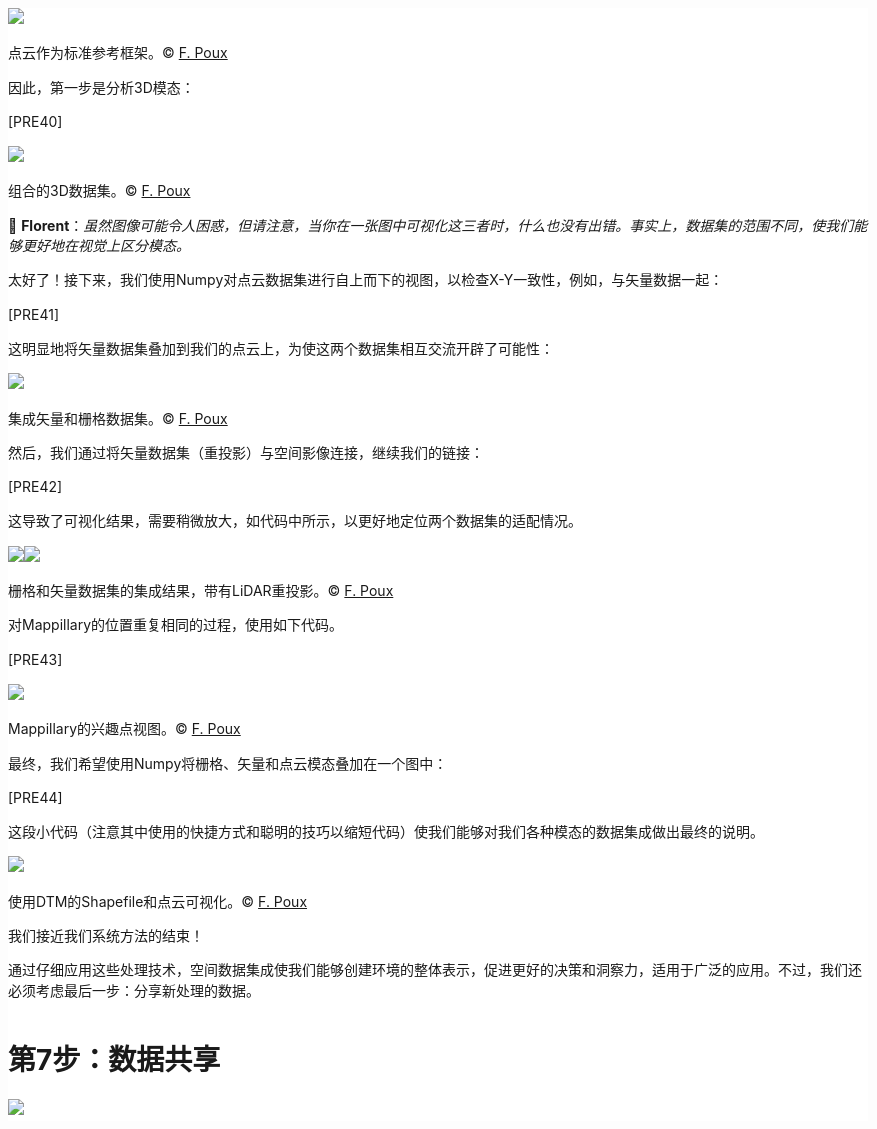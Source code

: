 ![](../Images/6f79f90b3eefcc73332f1bad24cd1dec.png)

点云作为标准参考框架。© [F. Poux](https://learngeodata.eu/)

因此，第一步是分析3D模态：

[PRE40]

![](../Images/d9b3ea6b8885875589da756fcc4e517d.png)

组合的3D数据集。© [F. Poux](https://learngeodata.eu/)

🦊 **Florent**：*虽然图像可能令人困惑，但请注意，当你在一张图中可视化这三者时，什么也没有出错。事实上，数据集的范围不同，使我们能够更好地在视觉上区分模态。*

太好了！接下来，我们使用Numpy对点云数据集进行自上而下的视图，以检查X-Y一致性，例如，与矢量数据一起：

[PRE41]

这明显地将矢量数据集叠加到我们的点云上，为使这两个数据集相互交流开辟了可能性：

![](../Images/976f9ab5d7824cfb9f9dea1271e5e420.png)

集成矢量和栅格数据集。© [F. Poux](https://learngeodata.eu/)

然后，我们通过将矢量数据集（重投影）与空间影像连接，继续我们的链接：

[PRE42]

这导致了可视化结果，需要稍微放大，如代码中所示，以更好地定位两个数据集的适配情况。

![](../Images/5c29bf16a7b4ec9cdae4a01242c0d4c3.png)![](../Images/82ad186d23513f6900b83de121ce3837.png)

栅格和矢量数据集的集成结果，带有LiDAR重投影。© [F. Poux](https://learngeodata.eu/)

对Mappillary的位置重复相同的过程，使用如下代码。

[PRE43]

![](../Images/840f727d1ae67895db02d1781f1c2c51.png)

Mappillary的兴趣点视图。© [F. Poux](https://learngeodata.eu/)

最终，我们希望使用Numpy将栅格、矢量和点云模态叠加在一个图中：

[PRE44]

这段小代码（注意其中使用的快捷方式和聪明的技巧以缩短代码）使我们能够对我们各种模态的数据集成做出最终的说明。

![](../Images/c11cb794d94fa4d415fd7bee197ea75e.png)

使用DTM的Shapefile和点云可视化。© [F. Poux](https://learngeodata.eu/)

我们接近我们系统方法的结束！

通过仔细应用这些处理技术，空间数据集成使我们能够创建环境的整体表示，促进更好的决策和洞察力，适用于广泛的应用。不过，我们还必须考虑最后一步：分享新处理的数据。

# 第7步：数据共享

![](../Images/7079d325fbed4facb4a5d45a5733ee87.png)
